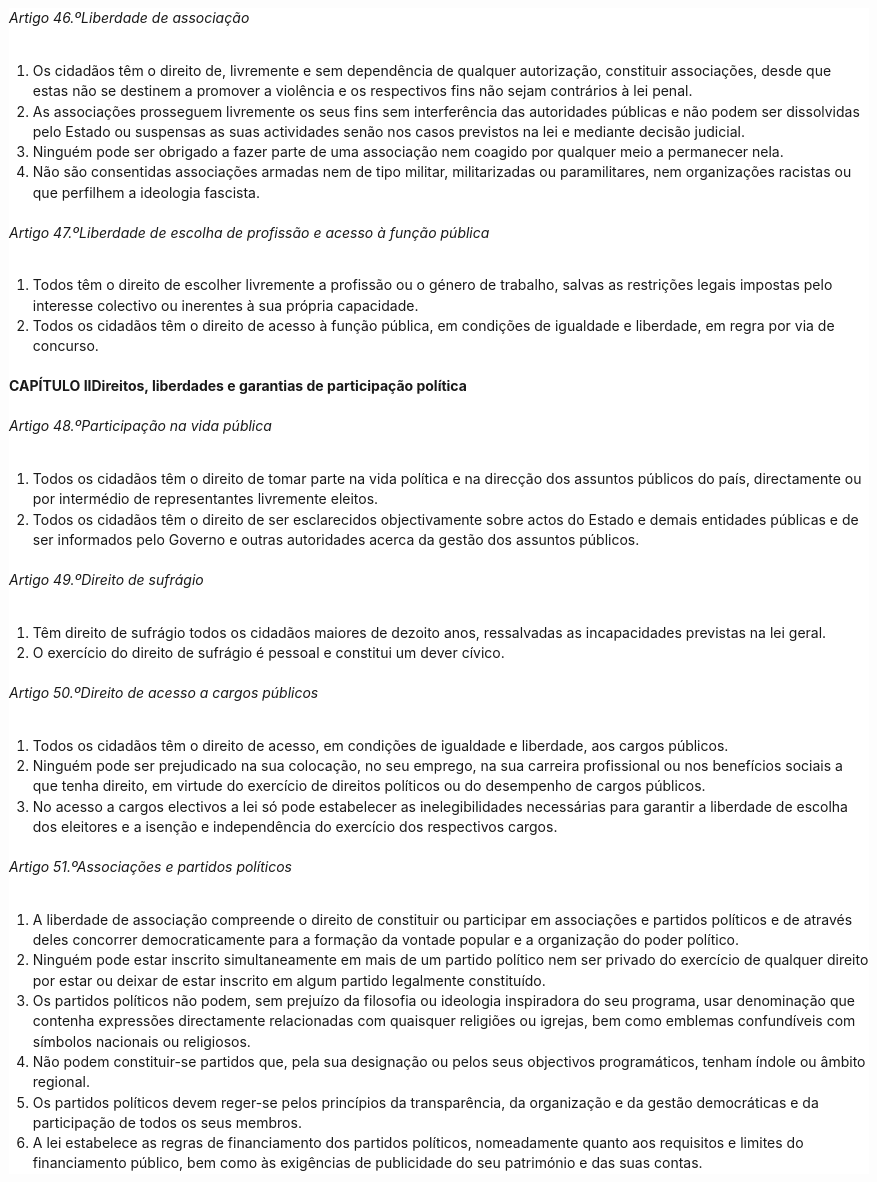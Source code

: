 ###### Artigo 46.ºLiberdade de associação
1. Os cidadãos têm o direito de, livremente e sem dependência de qualquer autorização, constituir associações, desde que estas não se destinem a promover a violência e os respectivos fins não sejam contrários à lei penal.
2. As associações prosseguem livremente os seus fins sem interferência das autoridades públicas e não podem ser dissolvidas pelo Estado ou suspensas as suas actividades senão nos casos previstos na lei e mediante decisão judicial.
3. Ninguém pode ser obrigado a fazer parte de uma associação nem coagido por qualquer meio a permanecer nela.
4. Não são consentidas associações armadas nem de tipo militar, militarizadas ou paramilitares, nem organizações racistas ou que perfilhem a ideologia fascista.

###### Artigo 47.ºLiberdade de escolha de profissão e acesso à função pública
1. Todos têm o direito de escolher livremente a profissão ou o género de trabalho, salvas as restrições legais impostas pelo interesse colectivo ou inerentes à sua própria capacidade.
2. Todos os cidadãos têm o direito de acesso à função pública, em condições de igualdade e liberdade, em regra por via de concurso.

#### CAPÍTULO IIDireitos, liberdades e garantias de participação política

###### Artigo 48.ºParticipação na vida pública
1. Todos os cidadãos têm o direito de tomar parte na vida política e na direcção dos assuntos públicos do país, directamente ou por intermédio de representantes livremente eleitos.
2. Todos os cidadãos têm o direito de ser esclarecidos objectivamente sobre actos do Estado e demais entidades públicas e de ser informados pelo Governo e outras autoridades acerca da gestão dos assuntos públicos.

###### Artigo 49.ºDireito de sufrágio
1. Têm direito de sufrágio todos os cidadãos maiores de dezoito anos, ressalvadas as incapacidades previstas na lei geral.
2. O exercício do direito de sufrágio é pessoal e constitui um dever cívico.

###### Artigo 50.ºDireito de acesso a cargos públicos
1. Todos os cidadãos têm o direito de acesso, em condições de igualdade e liberdade, aos cargos públicos.
2. Ninguém pode ser prejudicado na sua colocação, no seu emprego, na sua carreira profissional ou nos benefícios sociais a que tenha direito, em virtude do exercício de direitos políticos ou do desempenho de cargos públicos.
3. No acesso a cargos electivos a lei só pode estabelecer as inelegibilidades necessárias para garantir a liberdade de escolha dos eleitores e a isenção e independência do exercício dos respectivos cargos.

###### Artigo 51.ºAssociações e partidos políticos
1. A liberdade de associação compreende o direito de constituir ou participar em associações e partidos políticos e de através deles concorrer democraticamente para a formação da vontade popular e a organização do poder político.
2. Ninguém pode estar inscrito simultaneamente em mais de um partido político nem ser privado do exercício de qualquer direito por estar ou deixar de estar inscrito em algum partido legalmente constituído.
3. Os partidos políticos não podem, sem prejuízo da filosofia ou ideologia inspiradora do seu programa, usar denominação que contenha expressões directamente relacionadas com quaisquer religiões ou igrejas, bem como emblemas confundíveis com símbolos nacionais ou religiosos.
4. Não podem constituir-se partidos que, pela sua designação ou pelos seus objectivos programáticos, tenham índole ou âmbito regional.
5. Os partidos políticos devem reger-se pelos princípios da transparência, da organização e da gestão democráticas e da participação de todos os seus membros.
6. A lei estabelece as regras de financiamento dos partidos políticos, nomeadamente quanto aos requisitos e limites do financiamento público, bem como às exigências de publicidade do seu património e das suas contas.
